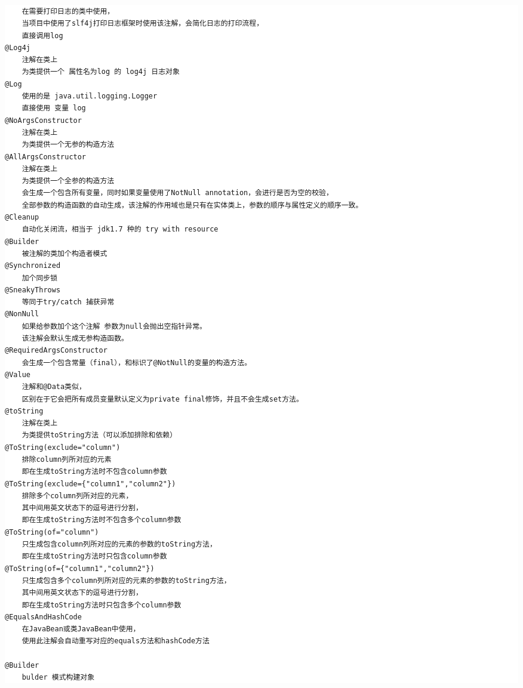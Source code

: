 ```text
    在需要打印日志的类中使用，
    当项目中使用了slf4j打印日志框架时使用该注解，会简化日志的打印流程，
    直接调用log
@Log4j
    注解在类上
    为类提供一个 属性名为log 的 log4j 日志对象
@Log
    使用的是 java.util.logging.Logger
    直接使用 变量 log
@NoArgsConstructor
    注解在类上
    为类提供一个无参的构造方法
@AllArgsConstructor
    注解在类上
    为类提供一个全参的构造方法
    会生成一个包含所有变量，同时如果变量使用了NotNull annotation，会进行是否为空的校验， 
    全部参数的构造函数的自动生成，该注解的作用域也是只有在实体类上，参数的顺序与属性定义的顺序一致。
@Cleanup
    自动化关闭流，相当于 jdk1.7 种的 try with resource
@Builder
    被注解的类加个构造者模式
@Synchronized
    加个同步锁
@SneakyThrows
    等同于try/catch 捕获异常
@NonNull
    如果给参数加个这个注解 参数为null会抛出空指针异常。
    该注解会默认生成无参构造函数。
@RequiredArgsConstructor
    会生成一个包含常量（final），和标识了@NotNull的变量的构造方法。
@Value
    注解和@Data类似，
    区别在于它会把所有成员变量默认定义为private final修饰，并且不会生成set方法。
@toString
    注解在类上
    为类提供toString方法（可以添加排除和依赖）
@ToString(exclude="column")
    排除column列所对应的元素
    即在生成toString方法时不包含column参数
@ToString(exclude={"column1","column2"})
    排除多个column列所对应的元素，
    其中间用英文状态下的逗号进行分割，
    即在生成toString方法时不包含多个column参数
@ToString(of="column")
    只生成包含column列所对应的元素的参数的toString方法，
    即在生成toString方法时只包含column参数
@ToString(of={"column1","column2"})
    只生成包含多个column列所对应的元素的参数的toString方法，
    其中间用英文状态下的逗号进行分割，
    即在生成toString方法时只包含多个column参数
@EqualsAndHashCode
    在JavaBean或类JavaBean中使用，
    使用此注解会自动重写对应的equals方法和hashCode方法
    
@Builder
    bulder 模式构建对象
```
